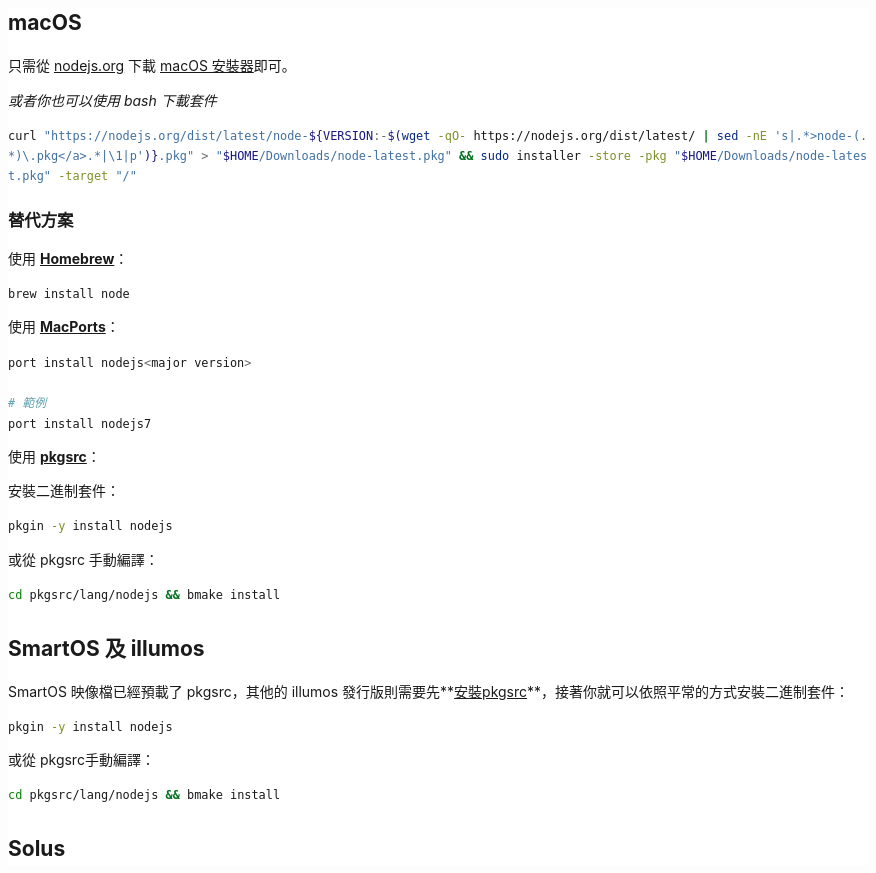 ## macOS

只需從 [nodejs.org](https://nodejs.org) 下載 [macOS 安裝器](https://nodejs.org/#download)即可。

_或者你也可以使用 bash 下載套件_

```bash
curl "https://nodejs.org/dist/latest/node-${VERSION:-$(wget -qO- https://nodejs.org/dist/latest/ | sed -nE 's|.*>node-(.*)\.pkg</a>.*|\1|p')}.pkg" > "$HOME/Downloads/node-latest.pkg" && sudo installer -store -pkg "$HOME/Downloads/node-latest.pkg" -target "/"
```

### 替代方案

使用 **[Homebrew](http://brew.sh/)**：

```bash
brew install node
```

使用 **[MacPorts](http://www.macports.org/)**：

```bash
port install nodejs<major version>

# 範例
port install nodejs7
```

使用 **[pkgsrc](https://pkgsrc.joyent.com/install-on-osx/)**：

安裝二進制套件：

```bash
pkgin -y install nodejs
```

或從 pkgsrc 手動編譯：

```bash
cd pkgsrc/lang/nodejs && bmake install
```

## SmartOS 及 illumos

SmartOS 映像檔已經預載了 pkgsrc，其他的 illumos 發行版則需要先**[安裝pkgsrc](https://pkgsrc.joyent.com/install-on-illumos/)**，接著你就可以依照平常的方式安裝二進制套件：

```bash
pkgin -y install nodejs
```

或從 pkgsrc手動編譯：

```bash
cd pkgsrc/lang/nodejs && bmake install
```


## Solus

